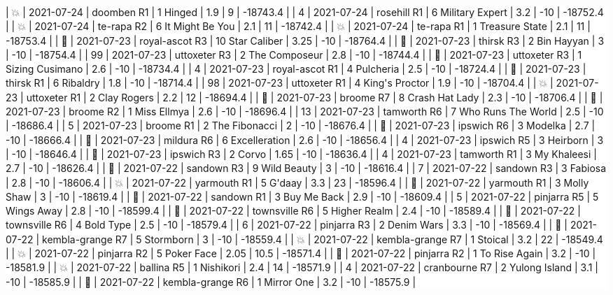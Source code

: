 | :boom:            | 2021-07-24 | doomben R1          | 1 Hinged             |   1.9  |      9   | -18743.4 |
| 4                 | 2021-07-24 | rosehill R1         | 6 Military Expert    |   3.2  |    -10   | -18752.4 |
| :boom:            | 2021-07-24 | te-rapa R2          | 6 It Might Be You    |   2.1  |     11   | -18742.4 |
| :boom:            | 2021-07-24 | te-rapa R1          | 1 Treasure State     |   2.1  |     11   | -18753.4 |
| :2nd_place_medal: | 2021-07-23 | royal-ascot R3      | 10 Star Caliber      |   3.25 |    -10   | -18764.4 |
| :3rd_place_medal: | 2021-07-23 | thirsk R3           | 2 Bin Hayyan         |   3    |    -10   | -18754.4 |
| 99                | 2021-07-23 | uttoxeter R3        | 2 The Composeur      |   2.8  |    -10   | -18744.4 |
| :2nd_place_medal: | 2021-07-23 | uttoxeter R3        | 1 Sizing Cusimano    |   2.6  |    -10   | -18734.4 |
| 4                 | 2021-07-23 | royal-ascot R1      | 4 Pulcheria          |   2.5  |    -10   | -18724.4 |
| :2nd_place_medal: | 2021-07-23 | thirsk R1           | 6 Ribaldry           |   1.8  |    -10   | -18714.4 |
| 98                | 2021-07-23 | uttoxeter R1        | 4 King's Proctor     |   1.9  |    -10   | -18704.4 |
| :boom:            | 2021-07-23 | uttoxeter R1        | 2 Clay Rogers        |   2.2  |     12   | -18694.4 |
| :3rd_place_medal: | 2021-07-23 | broome R7           | 8 Crash Hat Lady     |   2.3  |    -10   | -18706.4 |
| :2nd_place_medal: | 2021-07-23 | broome R2           | 1 Miss Ellmya        |   2.6  |    -10   | -18696.4 |
| 13                | 2021-07-23 | tamworth R6         | 7 Who Runs The World |   2.5  |    -10   | -18686.4 |
| 5                 | 2021-07-23 | broome R1           | 2 The Fibonacci      |   2    |    -10   | -18676.4 |
| :2nd_place_medal: | 2021-07-23 | ipswich R6          | 3 Modelka            |   2.7  |    -10   | -18666.4 |
| :2nd_place_medal: | 2021-07-23 | mildura R6          | 6 Excelleration      |   2.6  |    -10   | -18656.4 |
| 4                 | 2021-07-23 | ipswich R5          | 3 Heirborn           |   3    |    -10   | -18646.4 |
| :2nd_place_medal: | 2021-07-23 | ipswich R3          | 2 Corvo              |   1.65 |    -10   | -18636.4 |
| 4                 | 2021-07-23 | tamworth R1         | 3 My Khaleesi        |   2.7  |    -10   | -18626.4 |
| :2nd_place_medal: | 2021-07-22 | sandown R3          | 9 Wild Beauty        |   3    |    -10   | -18616.4 |
| 7                 | 2021-07-22 | sandown R3          | 3 Fabiosa            |   2.8  |    -10   | -18606.4 |
| :boom:            | 2021-07-22 | yarmouth R1         | 5 G'daay             |   3.3  |     23   | -18596.4 |
| :2nd_place_medal: | 2021-07-22 | yarmouth R1         | 3 Molly Shaw         |   3    |    -10   | -18619.4 |
| :2nd_place_medal: | 2021-07-22 | sandown R1          | 3 Buy Me Back        |   2.9  |    -10   | -18609.4 |
| 5                 | 2021-07-22 | pinjarra R5         | 5 Wings Away         |   2.8  |    -10   | -18599.4 |
| :3rd_place_medal: | 2021-07-22 | townsville R6       | 5 Higher Realm       |   2.4  |    -10   | -18589.4 |
| :2nd_place_medal: | 2021-07-22 | townsville R6       | 4 Bold Type          |   2.5  |    -10   | -18579.4 |
| 6                 | 2021-07-22 | pinjarra R3         | 2 Denim Wars         |   3.3  |    -10   | -18569.4 |
| :2nd_place_medal: | 2021-07-22 | kembla-grange R7    | 5 Stormborn          |   3    |    -10   | -18559.4 |
| :boom:            | 2021-07-22 | kembla-grange R7    | 1 Stoical            |   3.2  |     22   | -18549.4 |
| :boom:            | 2021-07-22 | pinjarra R2         | 5 Poker Face         |   2.05 |     10.5 | -18571.4 |
| :3rd_place_medal: | 2021-07-22 | pinjarra R2         | 1 To Rise Again      |   3.2  |    -10   | -18581.9 |
| :boom:            | 2021-07-22 | ballina R5          | 1 Nishikori          |   2.4  |     14   | -18571.9 |
| 4                 | 2021-07-22 | cranbourne R7       | 2 Yulong Island      |   3.1  |    -10   | -18585.9 |
| :3rd_place_medal: | 2021-07-22 | kembla-grange R6    | 1 Mirror One         |   3.2  |    -10   | -18575.9 |